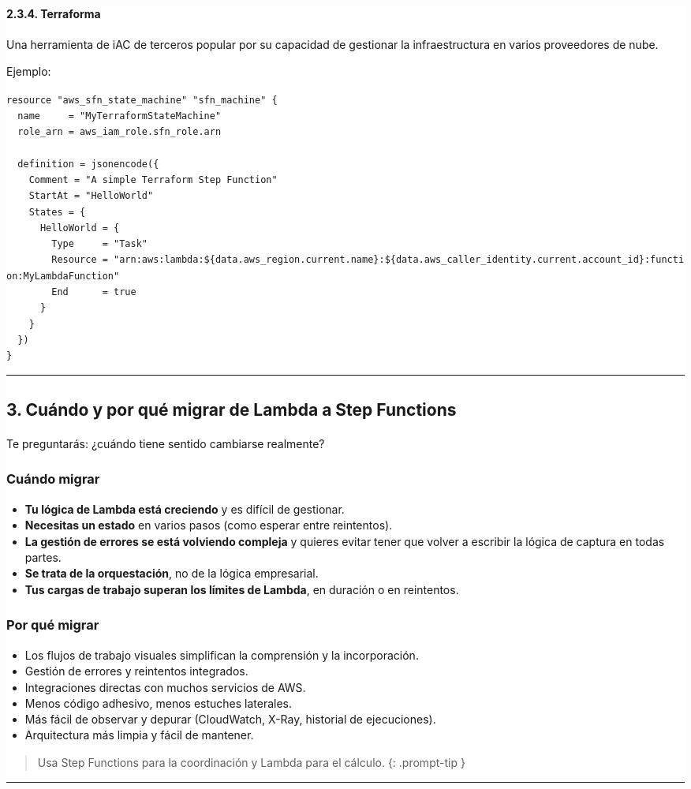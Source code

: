#### 2.3.4. Terraforma

Una herramienta de iAC de terceros popular por su capacidad de gestionar la infraestructura en varios proveedores de nube.

Ejemplo:

```hcl
resource "aws_sfn_state_machine" "sfn_machine" {
  name     = "MyTerraformStateMachine"
  role_arn = aws_iam_role.sfn_role.arn

  definition = jsonencode({
    Comment = "A simple Terraform Step Function"
    StartAt = "HelloWorld"
    States = {
      HelloWorld = {
        Type     = "Task"
        Resource = "arn:aws:lambda:${data.aws_region.current.name}:${data.aws_caller_identity.current.account_id}:function:MyLambdaFunction"
        End      = true
      }
    }
  })
}
```

---

## 3. Cuándo y por qué migrar de Lambda a Step Functions

Te preguntarás: ¿cuándo tiene sentido cambiarse realmente?

### Cuándo migrar

- **Tu lógica de Lambda está creciendo** y es difícil de gestionar.
- **Necesitas un estado** en varios pasos (como esperar entre reintentos).
- **La gestión de errores se está volviendo compleja** y quieres evitar tener que volver a escribir la lógica de captura en todas partes.
- **Se trata de la orquestación**, no de la lógica empresarial.
- **Tus cargas de trabajo superan los límites de Lambda**, en duración o en reintentos.

### Por qué migrar

- Los flujos de trabajo visuales simplifican la comprensión y la incorporación.
- Gestión de errores y reintentos integrados.
- Integraciones directas con muchos servicios de AWS.
- Menos código adhesivo, menos estuches laterales.
- Más fácil de observar y depurar (CloudWatch, X-Ray, historial de ejecuciones).
- Arquitectura más limpia y fácil de mantener.

> Usa Step Functions para la coordinación y Lambda para el cálculo.
{: .prompt-tip }

---